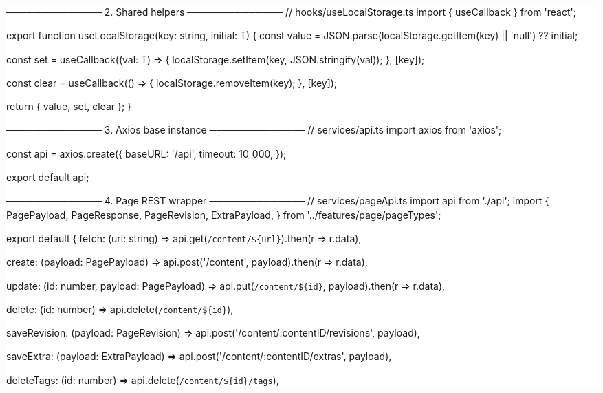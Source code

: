 ────────────── 2. Shared helpers ──────────────
// hooks/useLocalStorage.ts
import { useCallback } from 'react';

export function useLocalStorage<T>(key: string, initial: T) {
  const value = JSON.parse(localStorage.getItem(key) || 'null') ?? initial;

  const set = useCallback((val: T) => {
    localStorage.setItem(key, JSON.stringify(val));
  }, [key]);

  const clear = useCallback(() => {
    localStorage.removeItem(key);
  }, [key]);

  return { value, set, clear };
}

────────────── 3. Axios base instance ──────────────
// services/api.ts
import axios from 'axios';

const api = axios.create({
  baseURL: '/api',
  timeout: 10_000,
});

export default api;

────────────── 4. Page REST wrapper ──────────────
// services/pageApi.ts
import api from './api';
import {
  PagePayload,
  PageResponse,
  PageRevision,
  ExtraPayload,
} from '../features/page/pageTypes';

export default {
  fetch: (url: string) =>
    api.get<PageResponse>(`/content/${url}`).then(r => r.data),

  create: (payload: PagePayload) =>
    api.post<PageResponse>('/content', payload).then(r => r.data),

  update: (id: number, payload: PagePayload) =>
    api.put<PageResponse>(`/content/${id}`, payload).then(r => r.data),

  delete: (id: number) => api.delete(`/content/${id}`),

  saveRevision: (payload: PageRevision) =>
    api.post('/content/:contentID/revisions', payload),

  saveExtra: (payload: ExtraPayload) =>
    api.post('/content/:contentID/extras', payload),

  deleteTags: (id: number) => api.delete(`/content/${id}/tags`),
